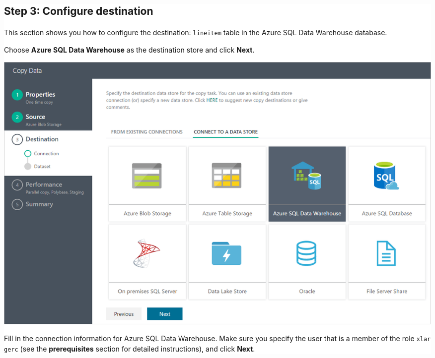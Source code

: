 ## Step 3: Configure destination
This section shows you how to configure the destination: `lineitem` table in the Azure SQL Data Warehouse database.

Choose **Azure SQL Data Warehouse** as the destination store and click **Next**.

![Copy Wizard - select destination data store](media/data-factory-load-sql-data-warehouse/select-destination-data-store.png)

Fill in the connection information for Azure SQL Data Warehouse.  Make sure you specify the user that is a member of the role `xlargerc` (see the **prerequisites** section for detailed instructions), and click **Next**. 
